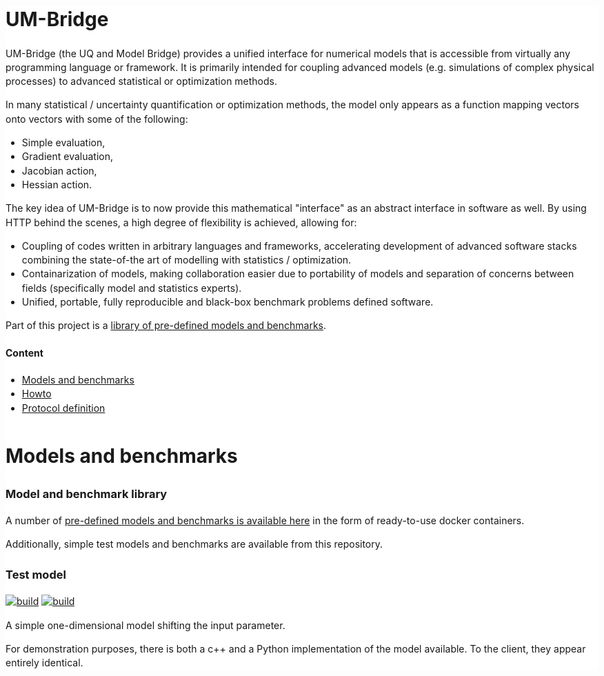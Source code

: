 # UM-Bridge

UM-Bridge (the UQ and Model Bridge) provides a unified interface for numerical models that is accessible from virtually any programming language or framework. It is primarily intended for coupling advanced models (e.g. simulations of complex physical processes) to advanced statistical or optimization methods.

In many statistical / uncertainty quantification or optimization methods, the model only appears as a function mapping vectors onto vectors with some of the following:
* Simple evaluation,
* Gradient evaluation,
* Jacobian action,
* Hessian action.

The key idea of UM-Bridge is to now provide this mathematical "interface" as an abstract interface in software as well. By using HTTP behind the scenes, a high degree of flexibility is achieved, allowing for:

* Coupling of codes written in arbitrary languages and frameworks, accelerating development of advanced software stacks combining the state-of-the art of modelling with statistics / optimization.
* Containarization of models, making collaboration easier due to portability of models and separation of concerns between fields (specifically model and statistics experts).
* Unified, portable, fully reproducible and black-box benchmark problems defined software.

Part of this project is a [library of pre-defined models and benchmarks](https://um-bridge-benchmarks.readthedocs.io/en/docs/).

#### Content
* [Models and benchmarks](#models-and-benchmarks)
* [Howto](#howto)
* [Protocol definition](#protocol-definition)

# Models and benchmarks

### Model and benchmark library

A number of [pre-defined models and benchmarks is available here](https://um-bridge-benchmarks.readthedocs.io/en/docs/) in the form of ready-to-use docker containers.

Additionally, simple test models and benchmarks are available from this repository.

### Test model
[![build](https://github.com/UQ-Containers/testing/actions/workflows/model-testmodel.yml/badge.svg)](https://github.com/UQ-Containers/testing/actions/workflows/model-testmodel.yml) [![build](https://github.com/UQ-Containers/testing/actions/workflows/model-testmodel-python.yml/badge.svg)](https://github.com/UQ-Containers/testing/actions/workflows/model-testmodel-python.yml)

A simple one-dimensional model shifting the input parameter.

For demonstration purposes, there is both a c++ and a Python implementation of the model available. To the client, they appear entirely identical.
